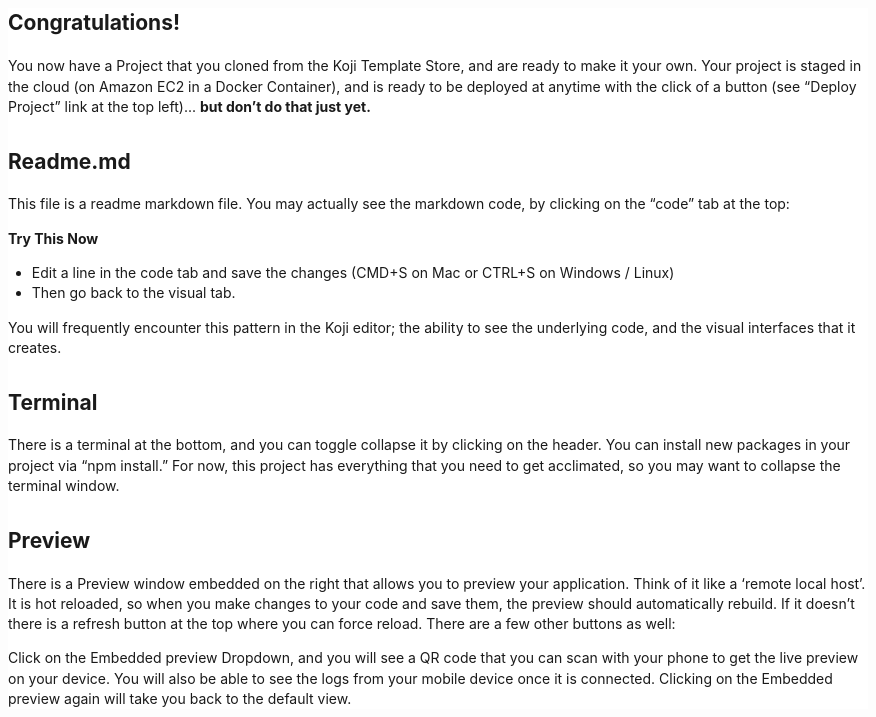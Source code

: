 ## Congratulations!

You now have a Project that you cloned from the Koji Template Store, and are ready to make it your own. Your project is staged in the cloud (on Amazon EC2 in a Docker Container), and is ready to be deployed at anytime with the click of a button (see “Deploy Project” link at the top left)... **but don’t do that just yet.**

## Readme.md

This file is a readme markdown file. You may actually see the markdown code, by clicking on the “code” tab at the top:

<video width="480px" autoplay loop>
  <source src="https://giant.gfycat.com/RegalCluelessCats.webm" type="video/webm">
</video>

**Try This Now**

- Edit a line in the code tab and save the changes (CMD+S on Mac or CTRL+S on Windows / Linux)
- Then go back to the visual tab.

You will frequently encounter this pattern in the Koji editor; the ability to see the underlying code, and the visual interfaces that it creates.

## Terminal

There is a terminal at the bottom, and you can toggle collapse it by clicking on the header. You can install new packages in your project via “npm install.” For now, this project has everything that you need to get acclimated, so you may want to collapse the terminal window.

<video width="480px" autoplay loop>
  <source src="https://giant.gfycat.com/ShowyDeliciousElephantseal.webm" type="video/webm">
</video>

## Preview

There is a Preview window embedded on the right that allows you to preview your application. Think of it like a ‘remote local host’. It is hot reloaded, so when you make changes to your code and save them, the preview should automatically rebuild. If it doesn’t there is a refresh button at the top where you can force reload. There are a few other buttons as well:

<video width="480px" autoplay loop>
  <source src="https://giant.gfycat.com/RightBrownIberiannase.webm" type="video/webm">
</video>

Click on the Embedded preview Dropdown, and you will see a QR code that you can scan with your phone to get the live preview on your device. You will also be able to see the logs from your mobile device once it is connected. Clicking on the Embedded preview again will take you back to the default view. 

<video width="480" autoplay loop>
  <source src="https://giant.gfycat.com/WindyDrearyAxisdeer.webm" type="video/webm">
</video>
